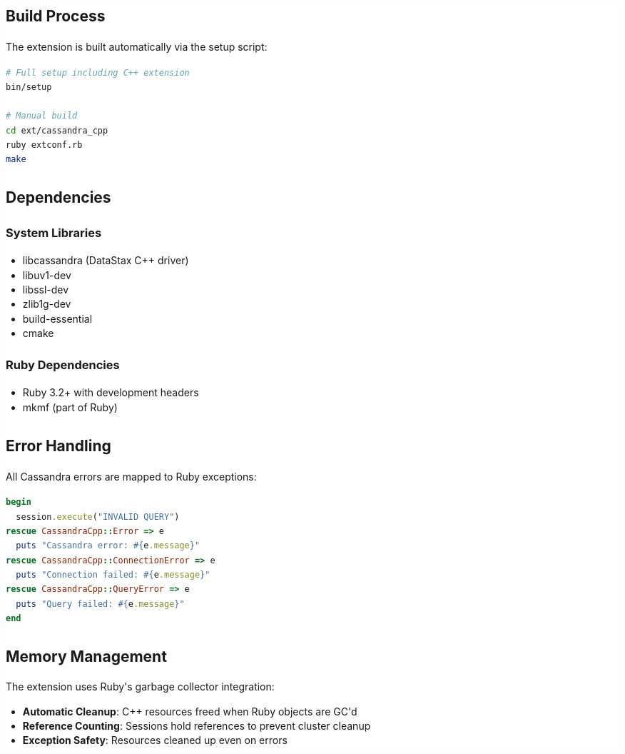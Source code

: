 ## Build Process

The extension is built automatically via the setup script:

```bash
# Full setup including C++ extension
bin/setup

# Manual build
cd ext/cassandra_cpp
ruby extconf.rb
make
```

## Dependencies

### System Libraries
- libcassandra (DataStax C++ driver)
- libuv1-dev
- libssl-dev  
- zlib1g-dev
- build-essential
- cmake

### Ruby Dependencies
- Ruby 3.2+ with development headers
- mkmf (part of Ruby)

## Error Handling

All Cassandra errors are mapped to Ruby exceptions:

```ruby
begin
  session.execute("INVALID QUERY")
rescue CassandraCpp::Error => e
  puts "Cassandra error: #{e.message}"
rescue CassandraCpp::ConnectionError => e
  puts "Connection failed: #{e.message}"  
rescue CassandraCpp::QueryError => e
  puts "Query failed: #{e.message}"
end
```

## Memory Management

The extension uses Ruby's garbage collector integration:

- **Automatic Cleanup**: C++ resources freed when Ruby objects are GC'd
- **Reference Counting**: Sessions hold references to prevent cluster cleanup
- **Exception Safety**: Resources cleaned up even on errors
